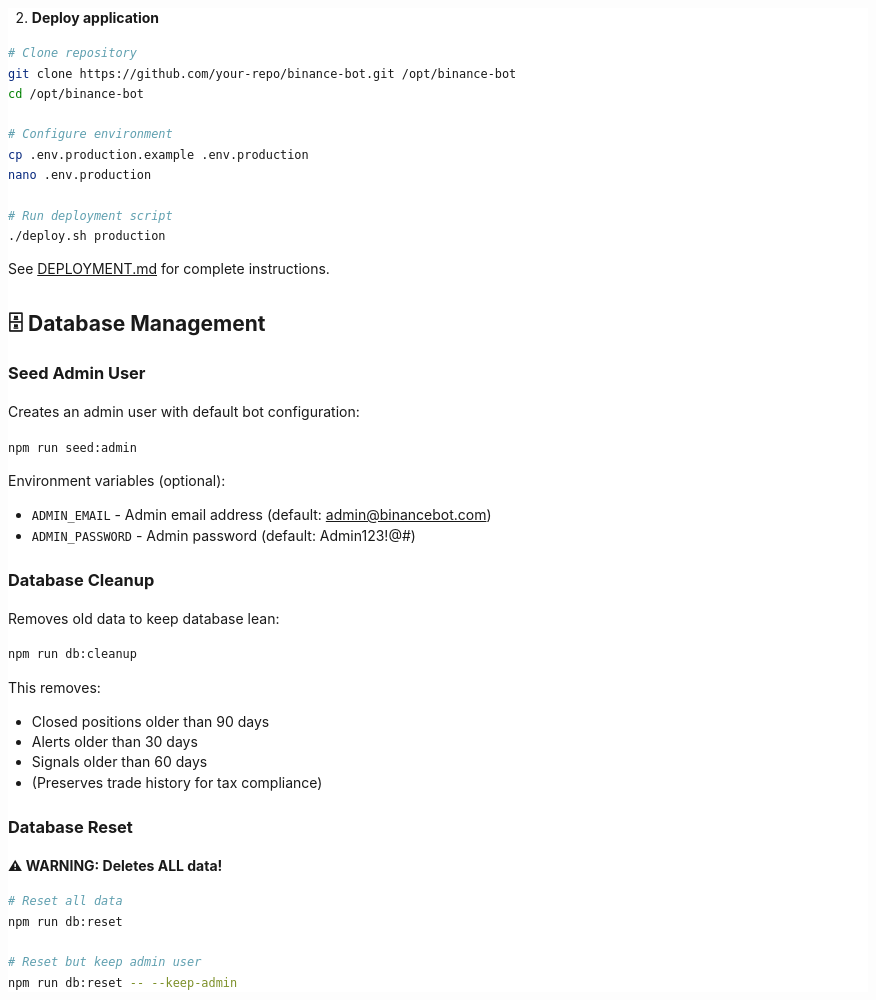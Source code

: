 2. **Deploy application**
```bash
# Clone repository
git clone https://github.com/your-repo/binance-bot.git /opt/binance-bot
cd /opt/binance-bot

# Configure environment
cp .env.production.example .env.production
nano .env.production

# Run deployment script
./deploy.sh production
```

See [DEPLOYMENT.md](./DEPLOYMENT.md) for complete instructions.

## 🗄️ Database Management

### Seed Admin User

Creates an admin user with default bot configuration:

```bash
npm run seed:admin
```

Environment variables (optional):
- `ADMIN_EMAIL` - Admin email address (default: admin@binancebot.com)
- `ADMIN_PASSWORD` - Admin password (default: Admin123!@#)

### Database Cleanup

Removes old data to keep database lean:

```bash
npm run db:cleanup
```

This removes:
- Closed positions older than 90 days
- Alerts older than 30 days
- Signals older than 60 days
- (Preserves trade history for tax compliance)

### Database Reset

**⚠️ WARNING: Deletes ALL data!**

```bash
# Reset all data
npm run db:reset

# Reset but keep admin user
npm run db:reset -- --keep-admin
```
